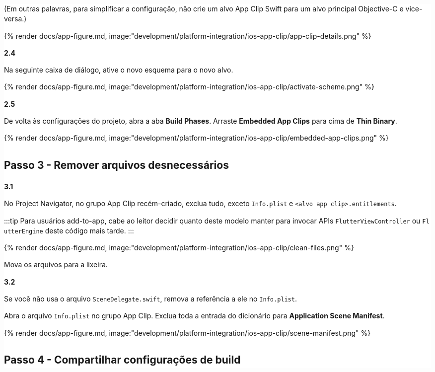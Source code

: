 (Em outras palavras, para simplificar a configuração,
não crie um alvo App Clip Swift para
um alvo principal Objective-C e vice-versa.)

{% render docs/app-figure.md, image:"development/platform-integration/ios-app-clip/app-clip-details.png" %}

**2.4**

Na seguinte caixa de diálogo,
ative o novo esquema para o novo alvo.

{% render docs/app-figure.md, image:"development/platform-integration/ios-app-clip/activate-scheme.png" %}

**2.5**

De volta às configurações do projeto, abra a aba **Build Phases**.
Arraste **Embedded App Clips** para cima de **Thin Binary**.

{% render docs/app-figure.md, image:"development/platform-integration/ios-app-clip/embedded-app-clips.png" %}

<a id="step-3"></a>
## Passo 3 - Remover arquivos desnecessários

**3.1**

No Project Navigator, no grupo App Clip recém-criado,
exclua tudo, exceto `Info.plist` e
`<alvo app clip>.entitlements`.

:::tip
Para usuários add-to-app, cabe ao leitor decidir
quanto deste modelo manter para invocar
APIs `FlutterViewController` ou `FlutterEngine`
deste código mais tarde.
:::

{% render docs/app-figure.md, image:"development/platform-integration/ios-app-clip/clean-files.png" %}

Mova os arquivos para a lixeira.

**3.2**

Se você não usa o arquivo `SceneDelegate.swift`,
remova a referência a ele no `Info.plist`.

Abra o arquivo `Info.plist` no grupo App Clip.
Exclua toda a entrada do dicionário para
**Application Scene Manifest**.

{% render docs/app-figure.md, image:"development/platform-integration/ios-app-clip/scene-manifest.png" %}

## Passo 4 - Compartilhar configurações de build
